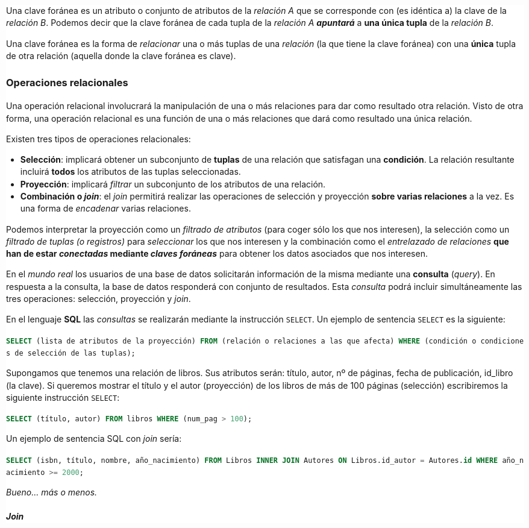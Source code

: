 Una clave foránea es un atributo o conjunto de atributos de la _relación A_ que se corresponde con (es idéntica a) la clave de la _relación B_. Podemos decir que la clave foránea de cada tupla de la _relación A_ **_apuntará_** a **una única tupla** de la _relación B_.

Una clave foránea es la forma de _relacionar_ una o más tuplas de una _relación_ (la que tiene la clave foránea) con una **única** tupla de otra relación (aquella donde la clave foránea es clave).

### Operaciones relacionales

Una operación relacional involucrará la manipulación de una o más relaciones para dar como resultado otra relación. Visto de otra forma, una operación relacional es una función de una o más relaciones que dará como resultado una única relación.

Existen tres tipos de operaciones relacionales:

- **Selección**: implicará obtener un subconjunto de **tuplas** de una relación que satisfagan una **condición**. La relación resultante incluirá **todos** los atributos de las tuplas seleccionadas.
- **Proyección**: implicará _filtrar_ un subconjunto de los atributos de una relación.
- **Combinación o _join_**: el _join_ permitirá realizar las operaciones de selección y proyección **sobre varias relaciones** a la vez. Es una forma de _encadenar_ varias relaciones.

Podemos interpretar la proyección como un _filtrado de atributos_ (para coger sólo los que nos interesen), la selección como un _filtrado de tuplas (o registros)_ para _seleccionar_ los que nos interesen y la combinación como el _entrelazado de relaciones_ **que han de estar _conectadas_ mediante _claves foráneas_** para obtener los datos asociados que nos interesen.

En el _mundo real_ los usuarios de una base de datos solicitarán información de la misma mediante una **consulta** (_query_). En respuesta a la consulta, la base de datos responderá con conjunto de resultados. Esta _consulta_ podrá incluir simultáneamente las tres operaciones: selección, proyección y _join_.

En el lenguaje **SQL** las _consultas_ se realizarán mediante la instrucción `SELECT`. Un ejemplo de sentencia `SELECT` es la siguiente:

```SQL
SELECT (lista de atributos de la proyección) FROM (relación o relaciones a las que afecta) WHERE (condición o condiciones de selección de las tuplas);
```

Supongamos que tenemos una relación de libros. Sus atributos serán: título, autor, nº de páginas, fecha de publicación, id_libro (la clave). Si queremos mostrar el título y el autor (proyección) de los libros de más de 100 páginas (selección) escribiremos la siguiente instrucción `SELECT`:

```SQL
SELECT (título, autor) FROM libros WHERE (num_pag > 100);
```

Un ejemplo de sentencia SQL con _join_ sería:

```sql
SELECT (isbn, título, nombre, año_nacimiento) FROM Libros INNER JOIN Autores ON Libros.id_autor = Autores.id WHERE año_nacimiento >= 2000;
```

_Bueno... más o menos._

#### _Join_
